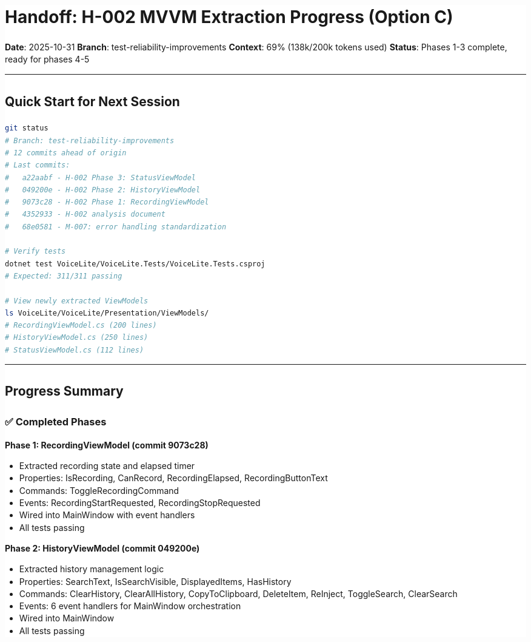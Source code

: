 # Handoff: H-002 MVVM Extraction Progress (Option C)

**Date**: 2025-10-31
**Branch**: test-reliability-improvements
**Context**: 69% (138k/200k tokens used)
**Status**: Phases 1-3 complete, ready for phases 4-5

---

## Quick Start for Next Session

```bash
git status
# Branch: test-reliability-improvements
# 12 commits ahead of origin
# Last commits:
#   a22aabf - H-002 Phase 3: StatusViewModel
#   049200e - H-002 Phase 2: HistoryViewModel
#   9073c28 - H-002 Phase 1: RecordingViewModel
#   4352933 - H-002 analysis document
#   68e0581 - M-007: error handling standardization

# Verify tests
dotnet test VoiceLite/VoiceLite.Tests/VoiceLite.Tests.csproj
# Expected: 311/311 passing

# View newly extracted ViewModels
ls VoiceLite/VoiceLite/Presentation/ViewModels/
# RecordingViewModel.cs (200 lines)
# HistoryViewModel.cs (250 lines)
# StatusViewModel.cs (112 lines)
```

---

## Progress Summary

### ✅ Completed Phases

**Phase 1: RecordingViewModel (commit 9073c28)**
- Extracted recording state and elapsed timer
- Properties: IsRecording, CanRecord, RecordingElapsed, RecordingButtonText
- Commands: ToggleRecordingCommand
- Events: RecordingStartRequested, RecordingStopRequested
- Wired into MainWindow with event handlers
- All tests passing

**Phase 2: HistoryViewModel (commit 049200e)**
- Extracted history management logic
- Properties: SearchText, IsSearchVisible, DisplayedItems, HasHistory
- Commands: ClearHistory, ClearAllHistory, CopyToClipboard, DeleteItem, ReInject, ToggleSearch, ClearSearch
- Events: 6 event handlers for MainWindow orchestration
- Wired into MainWindow
- All tests passing
